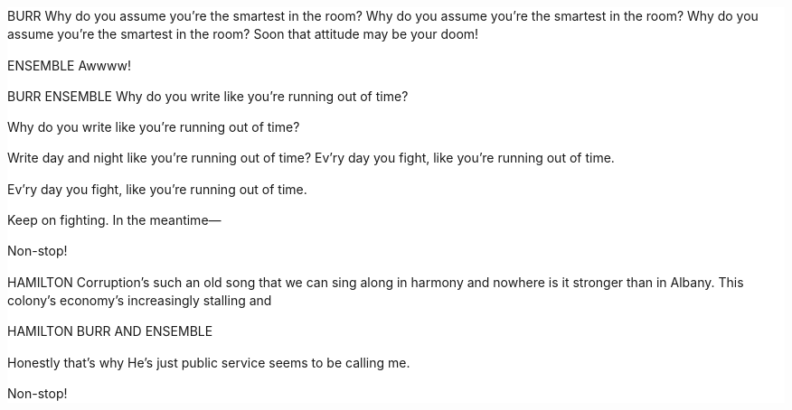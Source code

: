 BURR
Why do you assume you’re the smartest in 
the room?
Why do you assume you’re the smartest in 
the room?
Why do you assume you’re the smartest in 
the room?
Soon that attitude
may be your doom!

ENSEMBLE
Awwww!

BURR ENSEMBLE
Why do you write like 
you’re running out 
of time?

Why do you write like 
you’re running out 
of time?

Write day and night 
like you’re running out 
of time?
Ev’ry day you fight, 
like you’re running out 
of time.

Ev’ry day you fight, 
like you’re running out 
of time.



Keep on fighting. In 
the meantime—

Non-stop!

HAMILTON
Corruption’s such an old song that we can sing 
along in harmony and nowhere is it stronger 
than in Albany.
This colony’s economy’s increasingly stalling 
and

HAMILTON
BURR AND 
ENSEMBLE

Honestly that’s why He’s just
public service seems 
to be calling me.

Non-stop!
